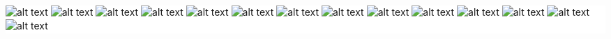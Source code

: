 ![alt text](image-420.png)
![alt text](image-421.png)
![alt text](image-422.png)
![alt text](image-423.png)
![alt text](image-424.png)
![alt text](image-425.png)
![alt text](image-426.png)
![alt text](image-427.png)
![alt text](image-428.png)
![alt text](image-429.png)
![alt text](image-430.png)
![alt text](image-431.png)
![alt text](image-432.png)
![alt text](image-433.png)